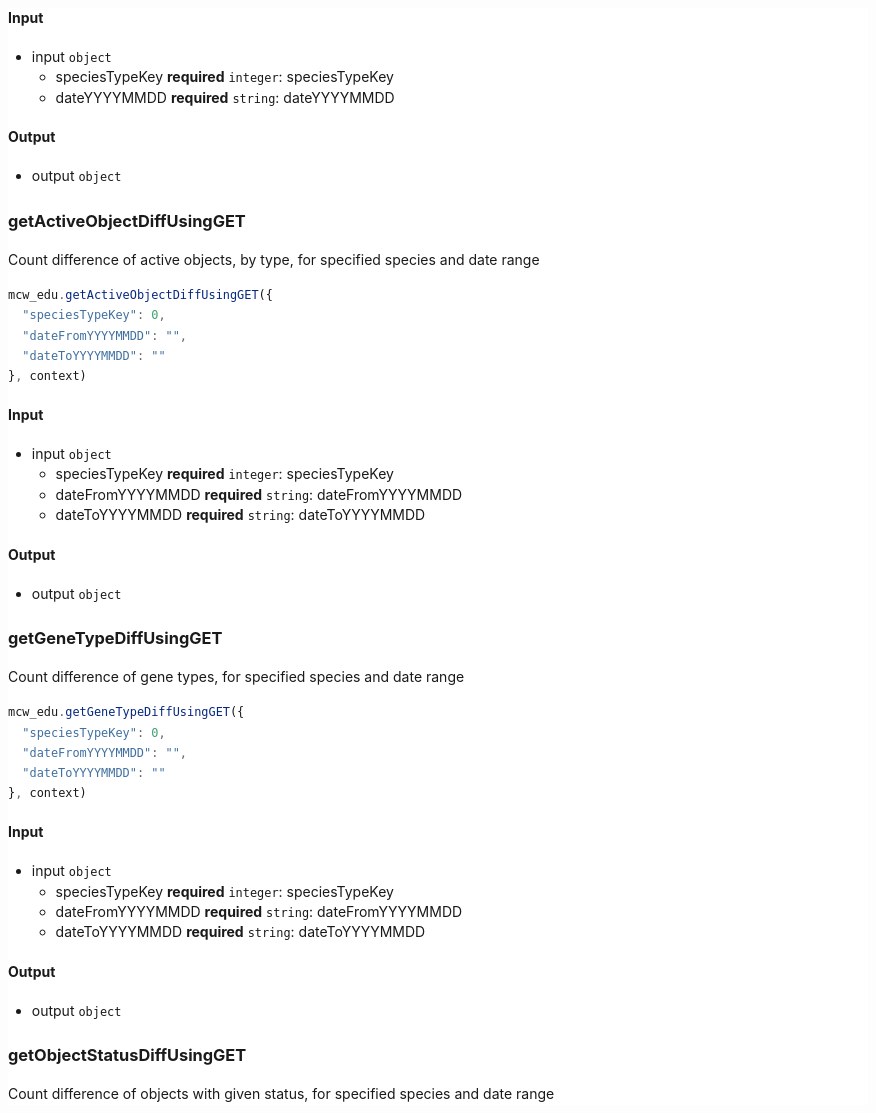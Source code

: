 #### Input
* input `object`
  * speciesTypeKey **required** `integer`: speciesTypeKey
  * dateYYYYMMDD **required** `string`: dateYYYYMMDD

#### Output
* output `object`

### getActiveObjectDiffUsingGET
Count difference of active objects, by type, for specified species and date range


```js
mcw_edu.getActiveObjectDiffUsingGET({
  "speciesTypeKey": 0,
  "dateFromYYYYMMDD": "",
  "dateToYYYYMMDD": ""
}, context)
```

#### Input
* input `object`
  * speciesTypeKey **required** `integer`: speciesTypeKey
  * dateFromYYYYMMDD **required** `string`: dateFromYYYYMMDD
  * dateToYYYYMMDD **required** `string`: dateToYYYYMMDD

#### Output
* output `object`

### getGeneTypeDiffUsingGET
Count difference of gene types, for specified species and date range


```js
mcw_edu.getGeneTypeDiffUsingGET({
  "speciesTypeKey": 0,
  "dateFromYYYYMMDD": "",
  "dateToYYYYMMDD": ""
}, context)
```

#### Input
* input `object`
  * speciesTypeKey **required** `integer`: speciesTypeKey
  * dateFromYYYYMMDD **required** `string`: dateFromYYYYMMDD
  * dateToYYYYMMDD **required** `string`: dateToYYYYMMDD

#### Output
* output `object`

### getObjectStatusDiffUsingGET
Count difference of objects with given status, for specified species and date range
